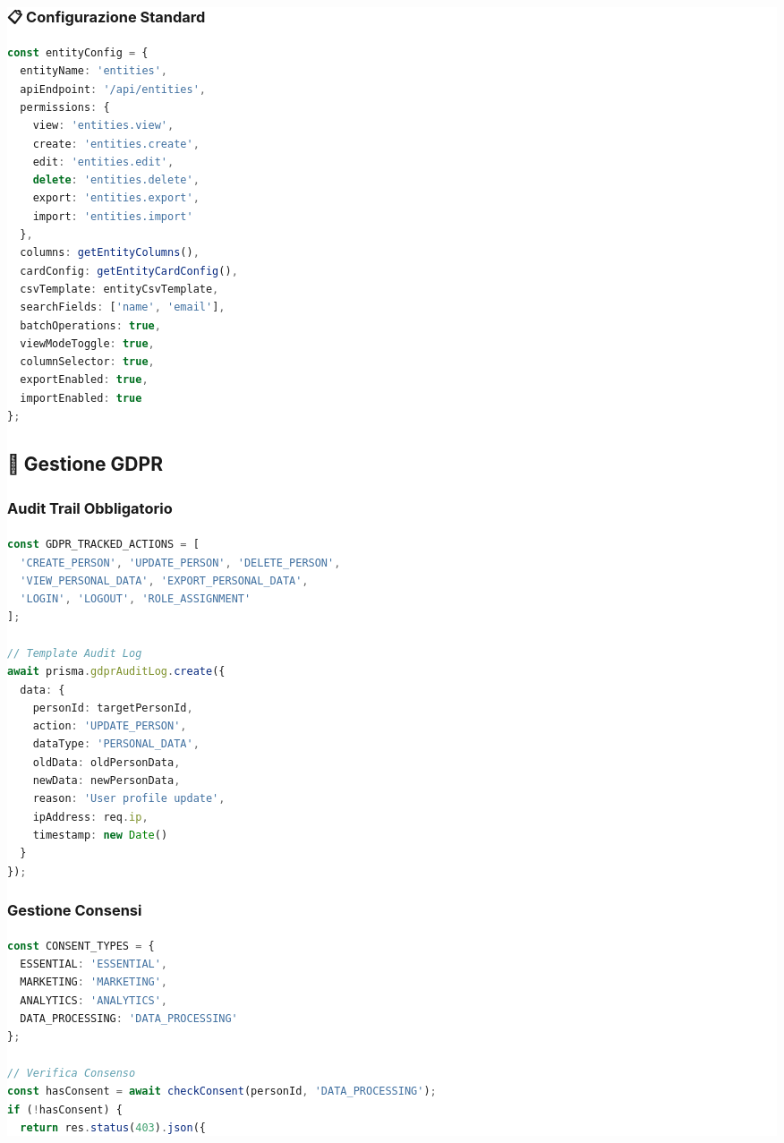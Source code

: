### 📋 Configurazione Standard
```typescript
const entityConfig = {
  entityName: 'entities',
  apiEndpoint: '/api/entities',
  permissions: {
    view: 'entities.view',
    create: 'entities.create',
    edit: 'entities.edit',
    delete: 'entities.delete',
    export: 'entities.export',
    import: 'entities.import'
  },
  columns: getEntityColumns(),
  cardConfig: getEntityCardConfig(),
  csvTemplate: entityCsvTemplate,
  searchFields: ['name', 'email'],
  batchOperations: true,
  viewModeToggle: true,
  columnSelector: true,
  exportEnabled: true,
  importEnabled: true
};
```

## 🔐 Gestione GDPR

### Audit Trail Obbligatorio
```typescript
const GDPR_TRACKED_ACTIONS = [
  'CREATE_PERSON', 'UPDATE_PERSON', 'DELETE_PERSON',
  'VIEW_PERSONAL_DATA', 'EXPORT_PERSONAL_DATA',
  'LOGIN', 'LOGOUT', 'ROLE_ASSIGNMENT'
];

// Template Audit Log
await prisma.gdprAuditLog.create({
  data: {
    personId: targetPersonId,
    action: 'UPDATE_PERSON',
    dataType: 'PERSONAL_DATA',
    oldData: oldPersonData,
    newData: newPersonData,
    reason: 'User profile update',
    ipAddress: req.ip,
    timestamp: new Date()
  }
});
```

### Gestione Consensi
```typescript
const CONSENT_TYPES = {
  ESSENTIAL: 'ESSENTIAL',
  MARKETING: 'MARKETING',
  ANALYTICS: 'ANALYTICS',
  DATA_PROCESSING: 'DATA_PROCESSING'
};

// Verifica Consenso
const hasConsent = await checkConsent(personId, 'DATA_PROCESSING');
if (!hasConsent) {
  return res.status(403).json({ 
```